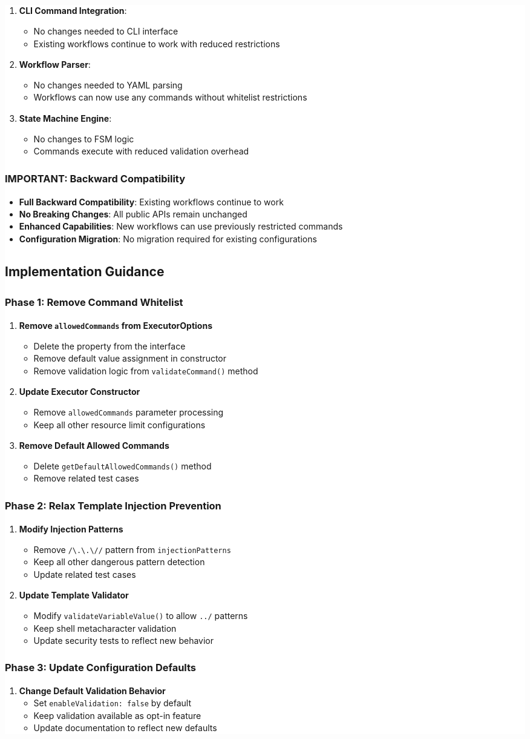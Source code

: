 1. **CLI Command Integration**:
   - No changes needed to CLI interface
   - Existing workflows continue to work with reduced restrictions

2. **Workflow Parser**:
   - No changes needed to YAML parsing
   - Workflows can now use any commands without whitelist restrictions

3. **State Machine Engine**:
   - No changes to FSM logic
   - Commands execute with reduced validation overhead

### **IMPORTANT**: Backward Compatibility

- **Full Backward Compatibility**: Existing workflows continue to work
- **No Breaking Changes**: All public APIs remain unchanged
- **Enhanced Capabilities**: New workflows can use previously restricted commands
- **Configuration Migration**: No migration required for existing configurations

## Implementation Guidance

### Phase 1: Remove Command Whitelist

1. **Remove `allowedCommands` from ExecutorOptions**
   - Delete the property from the interface
   - Remove default value assignment in constructor
   - Remove validation logic from `validateCommand()` method

2. **Update Executor Constructor**
   - Remove `allowedCommands` parameter processing
   - Keep all other resource limit configurations

3. **Remove Default Allowed Commands**
   - Delete `getDefaultAllowedCommands()` method
   - Remove related test cases

### Phase 2: Relax Template Injection Prevention

1. **Modify Injection Patterns**
   - Remove `/\.\.\//` pattern from `injectionPatterns`
   - Keep all other dangerous pattern detection
   - Update related test cases

2. **Update Template Validator**
   - Modify `validateVariableValue()` to allow `../` patterns
   - Keep shell metacharacter validation
   - Update security tests to reflect new behavior

### Phase 3: Update Configuration Defaults

1. **Change Default Validation Behavior**
   - Set `enableValidation: false` by default
   - Keep validation available as opt-in feature
   - Update documentation to reflect new defaults
